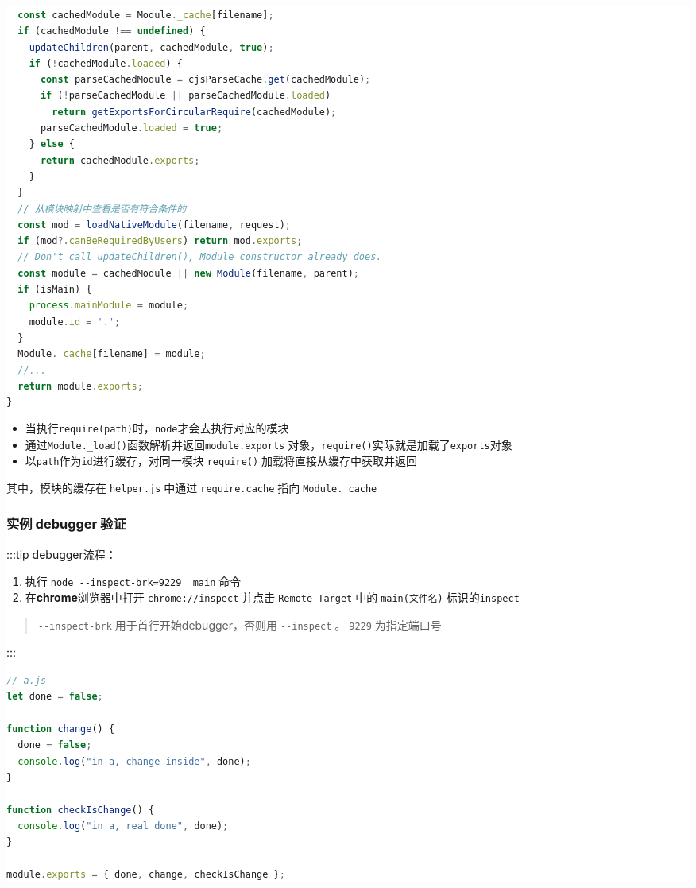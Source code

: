```js
  const cachedModule = Module._cache[filename];
  if (cachedModule !== undefined) {
    updateChildren(parent, cachedModule, true);
    if (!cachedModule.loaded) {
      const parseCachedModule = cjsParseCache.get(cachedModule);
      if (!parseCachedModule || parseCachedModule.loaded)
        return getExportsForCircularRequire(cachedModule);
      parseCachedModule.loaded = true;
    } else {
      return cachedModule.exports;
    }
  }
  // 从模块映射中查看是否有符合条件的
  const mod = loadNativeModule(filename, request);
  if (mod?.canBeRequiredByUsers) return mod.exports;
  // Don't call updateChildren(), Module constructor already does.
  const module = cachedModule || new Module(filename, parent);
  if (isMain) {
    process.mainModule = module;
    module.id = '.';
  }
  Module._cache[filename] = module;
  //...
  return module.exports;
}
```

* 当执行`require(path)`时，`node`才会去执行对应的模块
* 通过`Module._load()`函数解析并返回`module.exports` 对象，`require()`实际就是加载了`exports`对象
* 以`path`作为`id`进行缓存，对同一模块 `require()` 加载将直接从缓存中获取并返回

其中，模块的缓存在 `helper.js` 中通过 `require.cache` 指向 `Module._cache`

### 实例 debugger 验证

:::tip debugger流程：
1. 执行 `node --inspect-brk=9229  main` 命令
2. 在**chrome**浏览器中打开 `chrome://inspect` 并点击 `Remote Target` 中的 `main(文件名)` 标识的`inspect`

> `--inspect-brk` 用于首行开始debugger，否则用 `--inspect` 。 `9229` 为指定端口号

:::

```js
// a.js
let done = false;

function change() {
  done = false;
  console.log("in a, change inside", done);
}

function checkIsChange() {
  console.log("in a, real done", done);
}

module.exports = { done, change, checkIsChange };
```
